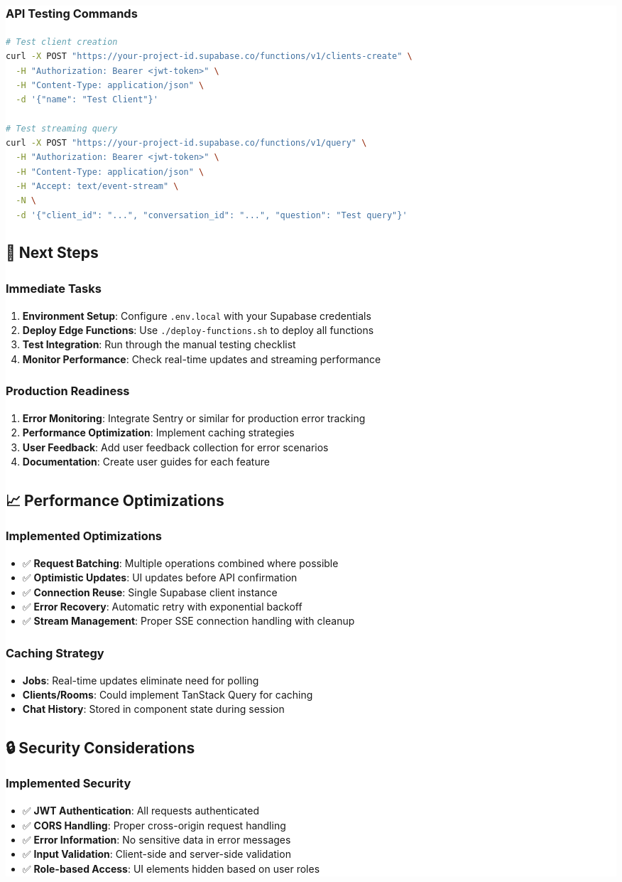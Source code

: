 ### **API Testing Commands**
```bash
# Test client creation
curl -X POST "https://your-project-id.supabase.co/functions/v1/clients-create" \
  -H "Authorization: Bearer <jwt-token>" \
  -H "Content-Type: application/json" \
  -d '{"name": "Test Client"}'

# Test streaming query
curl -X POST "https://your-project-id.supabase.co/functions/v1/query" \
  -H "Authorization: Bearer <jwt-token>" \
  -H "Content-Type: application/json" \
  -H "Accept: text/event-stream" \
  -N \
  -d '{"client_id": "...", "conversation_id": "...", "question": "Test query"}'
```

## 🚀 **Next Steps**

### **Immediate Tasks**
1. **Environment Setup**: Configure `.env.local` with your Supabase credentials
2. **Deploy Edge Functions**: Use `./deploy-functions.sh` to deploy all functions
3. **Test Integration**: Run through the manual testing checklist
4. **Monitor Performance**: Check real-time updates and streaming performance

### **Production Readiness**
1. **Error Monitoring**: Integrate Sentry or similar for production error tracking
2. **Performance Optimization**: Implement caching strategies
3. **User Feedback**: Add user feedback collection for error scenarios
4. **Documentation**: Create user guides for each feature

## 📈 **Performance Optimizations**

### **Implemented Optimizations**
- ✅ **Request Batching**: Multiple operations combined where possible
- ✅ **Optimistic Updates**: UI updates before API confirmation
- ✅ **Connection Reuse**: Single Supabase client instance
- ✅ **Error Recovery**: Automatic retry with exponential backoff
- ✅ **Stream Management**: Proper SSE connection handling with cleanup

### **Caching Strategy**
- **Jobs**: Real-time updates eliminate need for polling
- **Clients/Rooms**: Could implement TanStack Query for caching
- **Chat History**: Stored in component state during session

## 🔒 **Security Considerations**

### **Implemented Security**
- ✅ **JWT Authentication**: All requests authenticated
- ✅ **CORS Handling**: Proper cross-origin request handling
- ✅ **Error Information**: No sensitive data in error messages
- ✅ **Input Validation**: Client-side and server-side validation
- ✅ **Role-based Access**: UI elements hidden based on user roles
